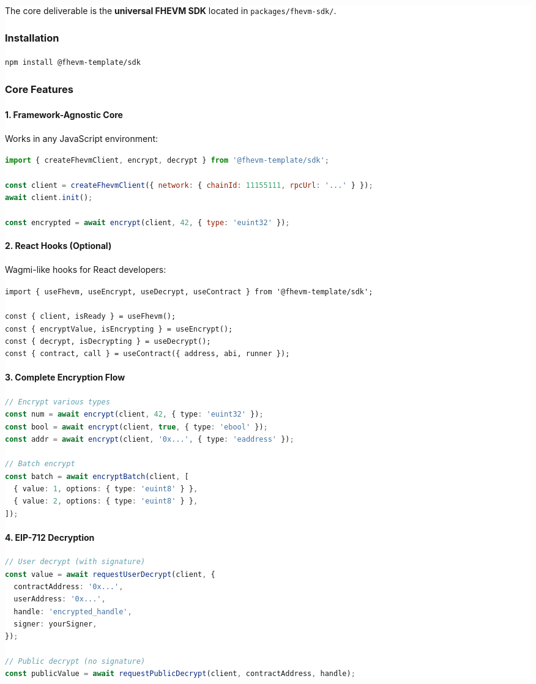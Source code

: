 The core deliverable is the **universal FHEVM SDK** located in `packages/fhevm-sdk/`.

### Installation

```bash
npm install @fhevm-template/sdk
```

### Core Features

#### 1. **Framework-Agnostic Core**

Works in any JavaScript environment:

```javascript
import { createFhevmClient, encrypt, decrypt } from '@fhevm-template/sdk';

const client = createFhevmClient({ network: { chainId: 11155111, rpcUrl: '...' } });
await client.init();

const encrypted = await encrypt(client, 42, { type: 'euint32' });
```

#### 2. **React Hooks** (Optional)

Wagmi-like hooks for React developers:

```tsx
import { useFhevm, useEncrypt, useDecrypt, useContract } from '@fhevm-template/sdk';

const { client, isReady } = useFhevm();
const { encryptValue, isEncrypting } = useEncrypt();
const { decrypt, isDecrypting } = useDecrypt();
const { contract, call } = useContract({ address, abi, runner });
```

#### 3. **Complete Encryption Flow**

```typescript
// Encrypt various types
const num = await encrypt(client, 42, { type: 'euint32' });
const bool = await encrypt(client, true, { type: 'ebool' });
const addr = await encrypt(client, '0x...', { type: 'eaddress' });

// Batch encrypt
const batch = await encryptBatch(client, [
  { value: 1, options: { type: 'euint8' } },
  { value: 2, options: { type: 'euint8' } },
]);
```

#### 4. **EIP-712 Decryption**

```typescript
// User decrypt (with signature)
const value = await requestUserDecrypt(client, {
  contractAddress: '0x...',
  userAddress: '0x...',
  handle: 'encrypted_handle',
  signer: yourSigner,
});

// Public decrypt (no signature)
const publicValue = await requestPublicDecrypt(client, contractAddress, handle);
```
